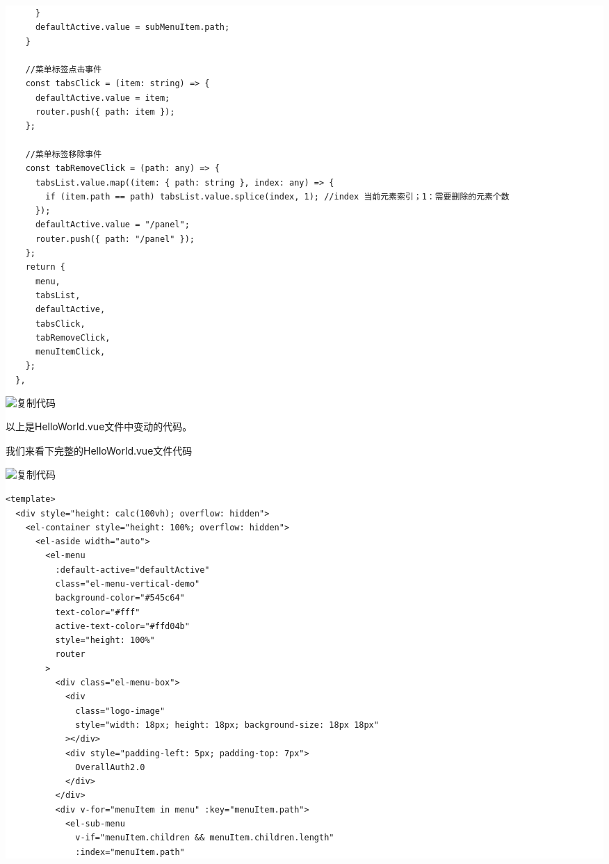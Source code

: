 ```
      }
      defaultActive.value = subMenuItem.path;
    }

    //菜单标签点击事件
    const tabsClick = (item: string) => {
      defaultActive.value = item;
      router.push({ path: item });
    };

    //菜单标签移除事件
    const tabRemoveClick = (path: any) => {
      tabsList.value.map((item: { path: string }, index: any) => {
        if (item.path == path) tabsList.value.splice(index, 1); //index 当前元素索引；1：需要删除的元素个数
      });
      defaultActive.value = "/panel";
      router.push({ path: "/panel" });
    };
    return {
      menu,
      tabsList,
      defaultActive,
      tabsClick,
      tabRemoveClick,
      menuItemClick,
    };
  },
```

![复制代码](https://assets.cnblogs.com/images/copycode.gif)

以上是HelloWorld.vue文件中变动的代码。

我们来看下完整的HelloWorld.vue文件代码

![复制代码](https://assets.cnblogs.com/images/copycode.gif)

```
<template>
  <div style="height: calc(100vh); overflow: hidden">
    <el-container style="height: 100%; overflow: hidden">
      <el-aside width="auto">
        <el-menu
          :default-active="defaultActive"
          class="el-menu-vertical-demo"
          background-color="#545c64"
          text-color="#fff"
          active-text-color="#ffd04b"
          style="height: 100%"
          router
        >
          <div class="el-menu-box">
            <div
              class="logo-image"
              style="width: 18px; height: 18px; background-size: 18px 18px"
            ></div>
            <div style="padding-left: 5px; padding-top: 7px">
              OverallAuth2.0
            </div>
          </div>
          <div v-for="menuItem in menu" :key="menuItem.path">
            <el-sub-menu
              v-if="menuItem.children && menuItem.children.length"
              :index="menuItem.path"
```